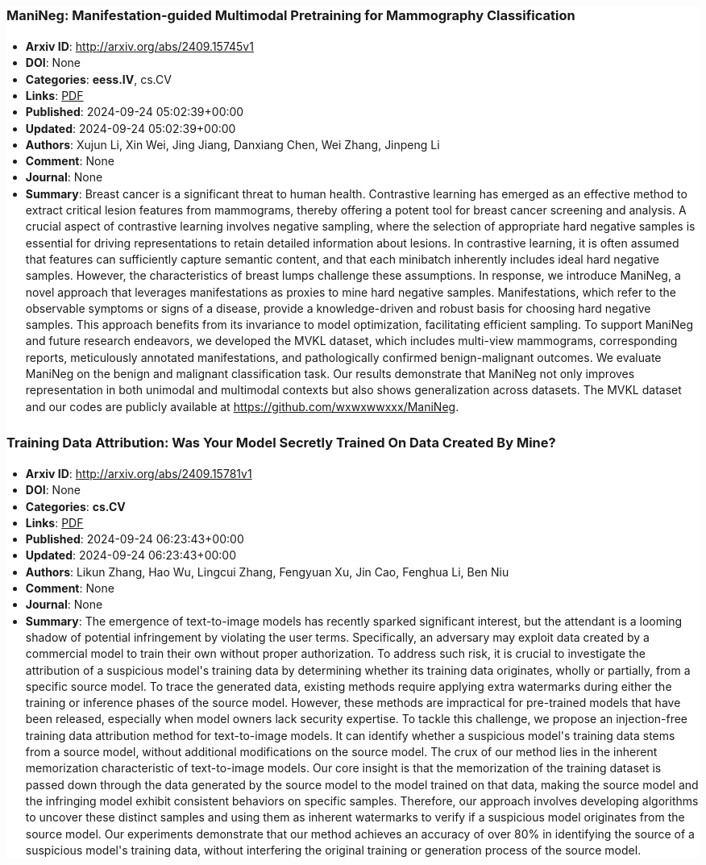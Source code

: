 

### ManiNeg: Manifestation-guided Multimodal Pretraining for Mammography Classification
- **Arxiv ID**: http://arxiv.org/abs/2409.15745v1
- **DOI**: None
- **Categories**: **eess.IV**, cs.CV
- **Links**: [PDF](http://arxiv.org/pdf/2409.15745v1)
- **Published**: 2024-09-24 05:02:39+00:00
- **Updated**: 2024-09-24 05:02:39+00:00
- **Authors**: Xujun Li, Xin Wei, Jing Jiang, Danxiang Chen, Wei Zhang, Jinpeng Li
- **Comment**: None
- **Journal**: None
- **Summary**: Breast cancer is a significant threat to human health. Contrastive learning has emerged as an effective method to extract critical lesion features from mammograms, thereby offering a potent tool for breast cancer screening and analysis. A crucial aspect of contrastive learning involves negative sampling, where the selection of appropriate hard negative samples is essential for driving representations to retain detailed information about lesions. In contrastive learning, it is often assumed that features can sufficiently capture semantic content, and that each minibatch inherently includes ideal hard negative samples. However, the characteristics of breast lumps challenge these assumptions. In response, we introduce ManiNeg, a novel approach that leverages manifestations as proxies to mine hard negative samples. Manifestations, which refer to the observable symptoms or signs of a disease, provide a knowledge-driven and robust basis for choosing hard negative samples. This approach benefits from its invariance to model optimization, facilitating efficient sampling. To support ManiNeg and future research endeavors, we developed the MVKL dataset, which includes multi-view mammograms, corresponding reports, meticulously annotated manifestations, and pathologically confirmed benign-malignant outcomes. We evaluate ManiNeg on the benign and malignant classification task. Our results demonstrate that ManiNeg not only improves representation in both unimodal and multimodal contexts but also shows generalization across datasets. The MVKL dataset and our codes are publicly available at https://github.com/wxwxwwxxx/ManiNeg.



### Training Data Attribution: Was Your Model Secretly Trained On Data Created By Mine?
- **Arxiv ID**: http://arxiv.org/abs/2409.15781v1
- **DOI**: None
- **Categories**: **cs.CV**
- **Links**: [PDF](http://arxiv.org/pdf/2409.15781v1)
- **Published**: 2024-09-24 06:23:43+00:00
- **Updated**: 2024-09-24 06:23:43+00:00
- **Authors**: Likun Zhang, Hao Wu, Lingcui Zhang, Fengyuan Xu, Jin Cao, Fenghua Li, Ben Niu
- **Comment**: None
- **Journal**: None
- **Summary**: The emergence of text-to-image models has recently sparked significant interest, but the attendant is a looming shadow of potential infringement by violating the user terms. Specifically, an adversary may exploit data created by a commercial model to train their own without proper authorization. To address such risk, it is crucial to investigate the attribution of a suspicious model's training data by determining whether its training data originates, wholly or partially, from a specific source model. To trace the generated data, existing methods require applying extra watermarks during either the training or inference phases of the source model. However, these methods are impractical for pre-trained models that have been released, especially when model owners lack security expertise. To tackle this challenge, we propose an injection-free training data attribution method for text-to-image models. It can identify whether a suspicious model's training data stems from a source model, without additional modifications on the source model. The crux of our method lies in the inherent memorization characteristic of text-to-image models. Our core insight is that the memorization of the training dataset is passed down through the data generated by the source model to the model trained on that data, making the source model and the infringing model exhibit consistent behaviors on specific samples. Therefore, our approach involves developing algorithms to uncover these distinct samples and using them as inherent watermarks to verify if a suspicious model originates from the source model. Our experiments demonstrate that our method achieves an accuracy of over 80\% in identifying the source of a suspicious model's training data, without interfering the original training or generation process of the source model.
